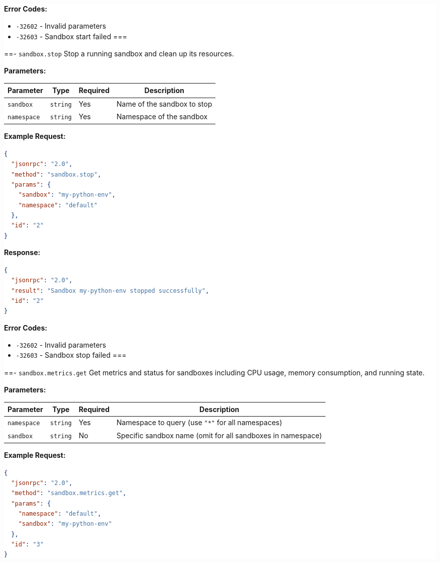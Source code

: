 **Error Codes:**
- `-32602` - Invalid parameters
- `-32603` - Sandbox start failed
===

==- `sandbox.stop`
Stop a running sandbox and clean up its resources.

**Parameters:**

| Parameter | Type | Required | Description |
|-----------|------|----------|-------------|
| `sandbox` | `string` | Yes | Name of the sandbox to stop |
| `namespace` | `string` | Yes | Namespace of the sandbox |

**Example Request:**
```json
{
  "jsonrpc": "2.0",
  "method": "sandbox.stop",
  "params": {
    "sandbox": "my-python-env",
    "namespace": "default"
  },
  "id": "2"
}
```

**Response:**
```json
{
  "jsonrpc": "2.0",
  "result": "Sandbox my-python-env stopped successfully",
  "id": "2"
}
```

**Error Codes:**
- `-32602` - Invalid parameters
- `-32603` - Sandbox stop failed
===

==- `sandbox.metrics.get`
Get metrics and status for sandboxes including CPU usage, memory consumption, and running state.

**Parameters:**

| Parameter | Type | Required | Description |
|-----------|------|----------|-------------|
| `namespace` | `string` | Yes | Namespace to query (use `"*"` for all namespaces) |
| `sandbox` | `string` | No | Specific sandbox name (omit for all sandboxes in namespace) |

**Example Request:**
```json
{
  "jsonrpc": "2.0",
  "method": "sandbox.metrics.get",
  "params": {
    "namespace": "default",
    "sandbox": "my-python-env"
  },
  "id": "3"
}
```
